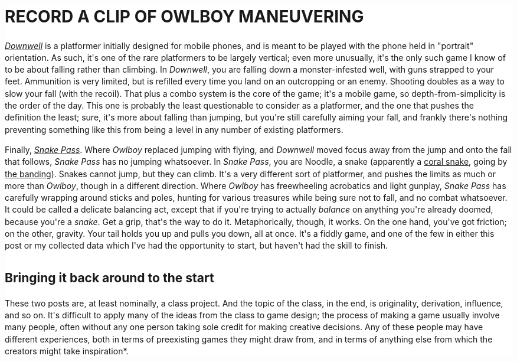 # RECORD A CLIP OF OWLBOY MANEUVERING

[*Downwell*][downwell] is a platformer initially designed for mobile phones, and is meant
to be played with the phone held in "portrait" orientation. As such, it's one
of the rare platformers to be largely vertical; even more unusually, it's the
only such game I know of to be about falling rather than climbing. In
*Downwell*, you are falling down a monster-infested well, with guns
strapped to your feet. Ammunition is very limited, but is refilled every time
you land on an outcropping or an enemy. Shooting doubles as a way to slow your
fall (with the recoil). That plus a combo system is the core of the game; it's
a mobile game, so depth-from-simplicity is the order of the day. This one is
probably the least questionable to consider as a platformer, and the one that
pushes the definition the least; sure, it's more about falling than jumping,
but you're still carefully aiming your fall, and frankly there's nothing
preventing something like this from being a level in any number of existing
platformers.

<iframe width="560" height="315" src="https://www.youtube-nocookie.com/embed/UygovwXlbsU?rel=0" frameborder="0" allow="autoplay; encrypted-media" allowfullscreen></iframe>

Finally, [*Snake Pass*](http://www.snake-pass.com/). Where *Owlboy* replaced
jumping with flying, and *Downwell* moved focus away from the jump and onto the
fall that follows, *Snake Pass* has no jumping whatsoever. In *Snake Pass*, you
are Noodle, a snake (apparently a [coral
snake](https://en.wikipedia.org/wiki/Coral_snake), going by [the
banding](https://static1.squarespace.com/static/581c7ae0e4fcb5a092598bd2/581c8186893fc0a7a309170e/583705fe59cc684019d67b0e/1485792394118/Snake-Pass---Fire-Screenshot-2.jpg)).
Snakes cannot jump, but they can climb. It's a very different sort of
platformer, and pushes the limits as much or more than *Owlboy*, though in a
different direction. Where *Owlboy* has freewheeling acrobatics and light
gunplay, *Snake Pass* has carefully wrapping around sticks and poles, hunting
for various treasures while being sure not to fall, and no combat whatsoever.
It could be called a delicate balancing act, except that if you're trying to
actually *balance* on anything you're already doomed, because you're a *snake*.
Get a grip, that's the way to do it. Metaphorically, though, it works. On the
one hand, you've got friction; on the other, gravity. Your tail holds you up
and pulls you down, all at once. It's a fiddly game, and one of the few in
either this post or my collected data which I've had the opportunity to start,
but haven't had the skill to finish.

<iframe width="560" height="315" src="https://www.youtube-nocookie.com/embed/4NNPr2Ay4OM?rel=0&amp;start=71" frameborder="0" allow="autoplay; encrypted-media" allowfullscreen></iframe>

## Bringing it back around to the start

These two posts are, at least nominally, a class project. And the topic of the
class, in the end, is originality, derivation, influence, and so on. It's
difficult to apply many of the ideas from the class to game design; the process
of making a game usually involve many people, often without any one person
taking sole credit for making creative decisions. Any of these people may have
different experiences, both in terms of preexisting games they might draw from,
and in terms of anything else from which the creators might take inspiration\*.


[cfdg]: https://qwertystop.github.io/config-d3-fdg/
[downwell]: https://www.devolverdigital.com/games/view/downwell
[sonic-invuln]: https://youtu.be/BbzjOKqaQPY?t=11s
[mario-invuln]: https://youtu.be/HKYVwSOe4Qo
[kirby-invuln]: https://yout.be/neE5SgVjfDs